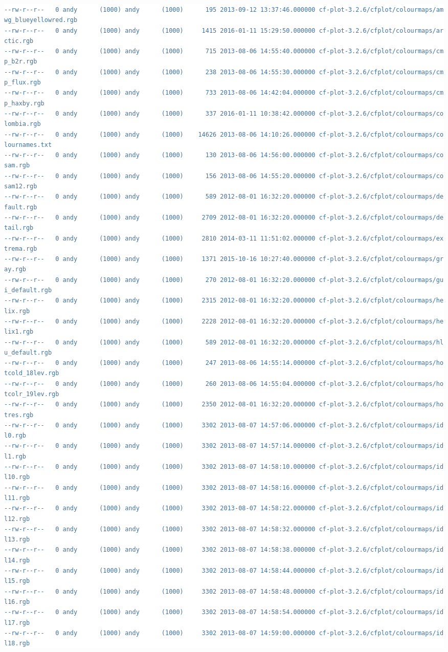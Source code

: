 ```diff
--rw-r--r--   0 andy      (1000) andy      (1000)      195 2013-09-12 13:37:46.000000 cf-plot-3.2.6/cfplot/colourmaps/amwg_blueyellowred.rgb
--rw-r--r--   0 andy      (1000) andy      (1000)     1415 2016-01-11 15:29:50.000000 cf-plot-3.2.6/cfplot/colourmaps/arctic.rgb
--rw-r--r--   0 andy      (1000) andy      (1000)      715 2013-08-06 14:55:40.000000 cf-plot-3.2.6/cfplot/colourmaps/cmp_b2r.rgb
--rw-r--r--   0 andy      (1000) andy      (1000)      238 2013-08-06 14:55:30.000000 cf-plot-3.2.6/cfplot/colourmaps/cmp_flux.rgb
--rw-r--r--   0 andy      (1000) andy      (1000)      733 2013-08-06 14:42:04.000000 cf-plot-3.2.6/cfplot/colourmaps/cmp_haxby.rgb
--rw-r--r--   0 andy      (1000) andy      (1000)      337 2016-01-11 10:38:42.000000 cf-plot-3.2.6/cfplot/colourmaps/colombia.rgb
--rw-r--r--   0 andy      (1000) andy      (1000)    14626 2013-08-06 14:10:26.000000 cf-plot-3.2.6/cfplot/colourmaps/colournames.txt
--rw-r--r--   0 andy      (1000) andy      (1000)      130 2013-08-06 14:56:00.000000 cf-plot-3.2.6/cfplot/colourmaps/cosam.rgb
--rw-r--r--   0 andy      (1000) andy      (1000)      156 2013-08-06 14:55:20.000000 cf-plot-3.2.6/cfplot/colourmaps/cosam12.rgb
--rw-r--r--   0 andy      (1000) andy      (1000)      589 2012-08-01 16:32:20.000000 cf-plot-3.2.6/cfplot/colourmaps/default.rgb
--rw-r--r--   0 andy      (1000) andy      (1000)     2709 2012-08-01 16:32:20.000000 cf-plot-3.2.6/cfplot/colourmaps/detail.rgb
--rw-r--r--   0 andy      (1000) andy      (1000)     2810 2014-03-11 11:51:02.000000 cf-plot-3.2.6/cfplot/colourmaps/extrema.rgb
--rw-r--r--   0 andy      (1000) andy      (1000)     1371 2015-10-16 10:27:40.000000 cf-plot-3.2.6/cfplot/colourmaps/gray.rgb
--rw-r--r--   0 andy      (1000) andy      (1000)      270 2012-08-01 16:32:20.000000 cf-plot-3.2.6/cfplot/colourmaps/gui_default.rgb
--rw-r--r--   0 andy      (1000) andy      (1000)     2315 2012-08-01 16:32:20.000000 cf-plot-3.2.6/cfplot/colourmaps/helix.rgb
--rw-r--r--   0 andy      (1000) andy      (1000)     2228 2012-08-01 16:32:20.000000 cf-plot-3.2.6/cfplot/colourmaps/helix1.rgb
--rw-r--r--   0 andy      (1000) andy      (1000)      589 2012-08-01 16:32:20.000000 cf-plot-3.2.6/cfplot/colourmaps/hlu_default.rgb
--rw-r--r--   0 andy      (1000) andy      (1000)      247 2013-08-06 14:55:14.000000 cf-plot-3.2.6/cfplot/colourmaps/hotcold_18lev.rgb
--rw-r--r--   0 andy      (1000) andy      (1000)      260 2013-08-06 14:55:04.000000 cf-plot-3.2.6/cfplot/colourmaps/hotcolr_19lev.rgb
--rw-r--r--   0 andy      (1000) andy      (1000)     2350 2012-08-01 16:32:20.000000 cf-plot-3.2.6/cfplot/colourmaps/hotres.rgb
--rw-r--r--   0 andy      (1000) andy      (1000)     3302 2013-08-07 14:57:06.000000 cf-plot-3.2.6/cfplot/colourmaps/idl0.rgb
--rw-r--r--   0 andy      (1000) andy      (1000)     3302 2013-08-07 14:57:14.000000 cf-plot-3.2.6/cfplot/colourmaps/idl1.rgb
--rw-r--r--   0 andy      (1000) andy      (1000)     3302 2013-08-07 14:58:10.000000 cf-plot-3.2.6/cfplot/colourmaps/idl10.rgb
--rw-r--r--   0 andy      (1000) andy      (1000)     3302 2013-08-07 14:58:16.000000 cf-plot-3.2.6/cfplot/colourmaps/idl11.rgb
--rw-r--r--   0 andy      (1000) andy      (1000)     3302 2013-08-07 14:58:22.000000 cf-plot-3.2.6/cfplot/colourmaps/idl12.rgb
--rw-r--r--   0 andy      (1000) andy      (1000)     3302 2013-08-07 14:58:32.000000 cf-plot-3.2.6/cfplot/colourmaps/idl13.rgb
--rw-r--r--   0 andy      (1000) andy      (1000)     3302 2013-08-07 14:58:38.000000 cf-plot-3.2.6/cfplot/colourmaps/idl14.rgb
--rw-r--r--   0 andy      (1000) andy      (1000)     3302 2013-08-07 14:58:44.000000 cf-plot-3.2.6/cfplot/colourmaps/idl15.rgb
--rw-r--r--   0 andy      (1000) andy      (1000)     3302 2013-08-07 14:58:48.000000 cf-plot-3.2.6/cfplot/colourmaps/idl16.rgb
--rw-r--r--   0 andy      (1000) andy      (1000)     3302 2013-08-07 14:58:54.000000 cf-plot-3.2.6/cfplot/colourmaps/idl17.rgb
--rw-r--r--   0 andy      (1000) andy      (1000)     3302 2013-08-07 14:59:00.000000 cf-plot-3.2.6/cfplot/colourmaps/idl18.rgb
```
